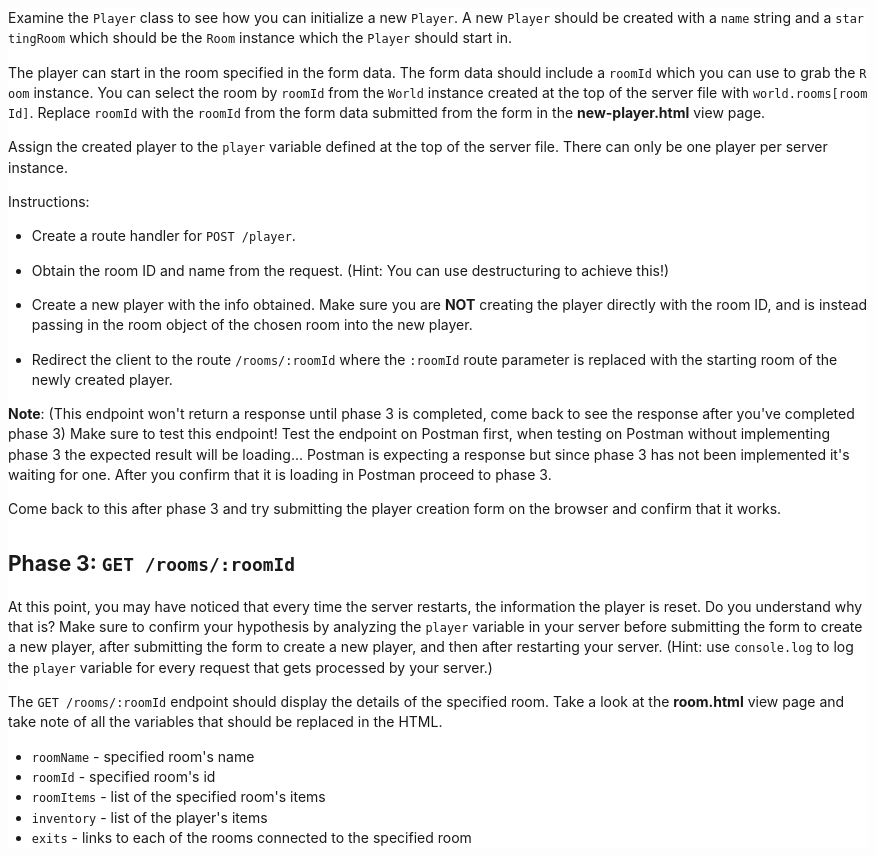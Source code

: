 Examine the `Player` class to see how you can initialize a new `Player`. A new
`Player` should be created with a `name` string and a `startingRoom` which
should be the `Room` instance which the `Player` should start in.

The player can start in the room specified in the form data. The form data
should include a `roomId` which you can use to grab the `Room` instance. You can
select the room by `roomId` from the `World` instance created at the top of the
server file with `world.rooms[roomId]`. Replace `roomId` with the `roomId` from
the form data submitted from the form in the **new-player.html** view page.

Assign the created player to the `player` variable defined at the top of the
server file. There can only be one player per server instance.

Instructions:

-   Create a route handler for `POST /player`.

-   Obtain the room ID and name from the request. (Hint: You can use
    destructuring to achieve this!)

-   Create a new player with the info obtained. Make sure you are **NOT**
    creating the player directly with the room ID, and is instead passing in the
    room object of the chosen room into the new player.

-   Redirect the client to the route `/rooms/:roomId` where the `:roomId` route
    parameter is replaced with the starting room of the newly created player.

**Note**:
(This endpoint won't return a response until phase 3 is completed, come back to
see the response after you've completed phase 3)
Make sure to test this endpoint! Test the endpoint on Postman first, when
testing on Postman without implementing phase 3 the expected result will be
loading... Postman is expecting a response but since phase 3 has not been
implemented it's waiting for one. After you confirm that it is loading in
Postman proceed to phase 3.

Come back to this after phase 3 and try submitting the player creation form on
the browser and confirm that it works.

## Phase 3: `GET /rooms/:roomId`

At this point, you may have noticed that every time the server restarts, the
information the player is reset. Do you understand why that is? Make sure to
confirm your hypothesis by analyzing the `player` variable in your server
before submitting the form to create a new player, after submitting the form to
create a new player, and then after restarting your server. (Hint: use
`console.log` to log the `player` variable for every request that gets processed
by your server.)

The `GET /rooms/:roomId` endpoint should display the details of the specified
room. Take a look at the **room.html** view page and take note of all the
variables that should be replaced in the HTML.

-   `roomName` - specified room's name
-   `roomId` - specified room's id
-   `roomItems` - list of the specified room's items
-   `inventory` - list of the player's items
-   `exits` - links to each of the rooms connected to the specified room


[http://localhost:5000]: http://localhost:5000
[starter]: https://github.com/appacademy/practice-for-week-08-adventure-game-navigation-long-practice
[switch]: https://developer.mozilla.org/en-US/docs/Web/JavaScript/Reference/Statements/switch